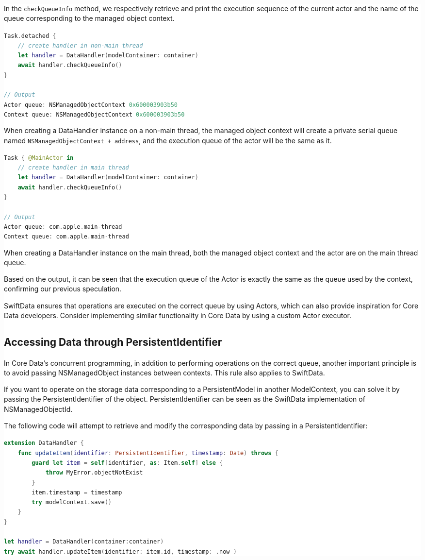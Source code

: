 In the `checkQueueInfo` method, we respectively retrieve and print the execution sequence of the current actor and the name of the queue corresponding to the managed object context.

```swift
Task.detached {
    // create handler in non-main thread
    let handler = DataHandler(modelContainer: container)
    await handler.checkQueueInfo()
}

// Output
Actor queue: NSManagedObjectContext 0x600003903b50
Context queue: NSManagedObjectContext 0x600003903b50
```

When creating a DataHandler instance on a non-main thread, the managed object context will create a private serial queue named `NSManagedObjectContext + address`, and the execution queue of the actor will be the same as it.

```swift
Task { @MainActor in
    // create handler in main thread
    let handler = DataHandler(modelContainer: container)
    await handler.checkQueueInfo()
}

// Output
Actor queue: com.apple.main-thread
Context queue: com.apple.main-thread
```

When creating a DataHandler instance on the main thread, both the managed object context and the actor are on the main thread queue.

Based on the output, it can be seen that the execution queue of the Actor is exactly the same as the queue used by the context, confirming our previous speculation.

SwiftData ensures that operations are executed on the correct queue by using Actors, which can also provide inspiration for Core Data developers. Consider implementing similar functionality in Core Data by using a custom Actor executor.

## Accessing Data through PersistentIdentifier

In Core Data’s concurrent programming, in addition to performing operations on the correct queue, another important principle is to avoid passing NSManagedObject instances between contexts. This rule also applies to SwiftData.

If you want to operate on the storage data corresponding to a PersistentModel in another ModelContext, you can solve it by passing the PersistentIdentifier of the object. PersistentIdentifier can be seen as the SwiftData implementation of NSManagedObjectId.

The following code will attempt to retrieve and modify the corresponding data by passing in a PersistentIdentifier:

```swift
extension DataHandler {
    func updateItem(identifier: PersistentIdentifier, timestamp: Date) throws {
        guard let item = self[identifier, as: Item.self] else {
            throw MyError.objectNotExist
        }
        item.timestamp = timestamp
        try modelContext.save()
    }
}

let handler = DataHandler(container:container)
try await handler.updateItem(identifier: item.id, timestamp: .now )
```

